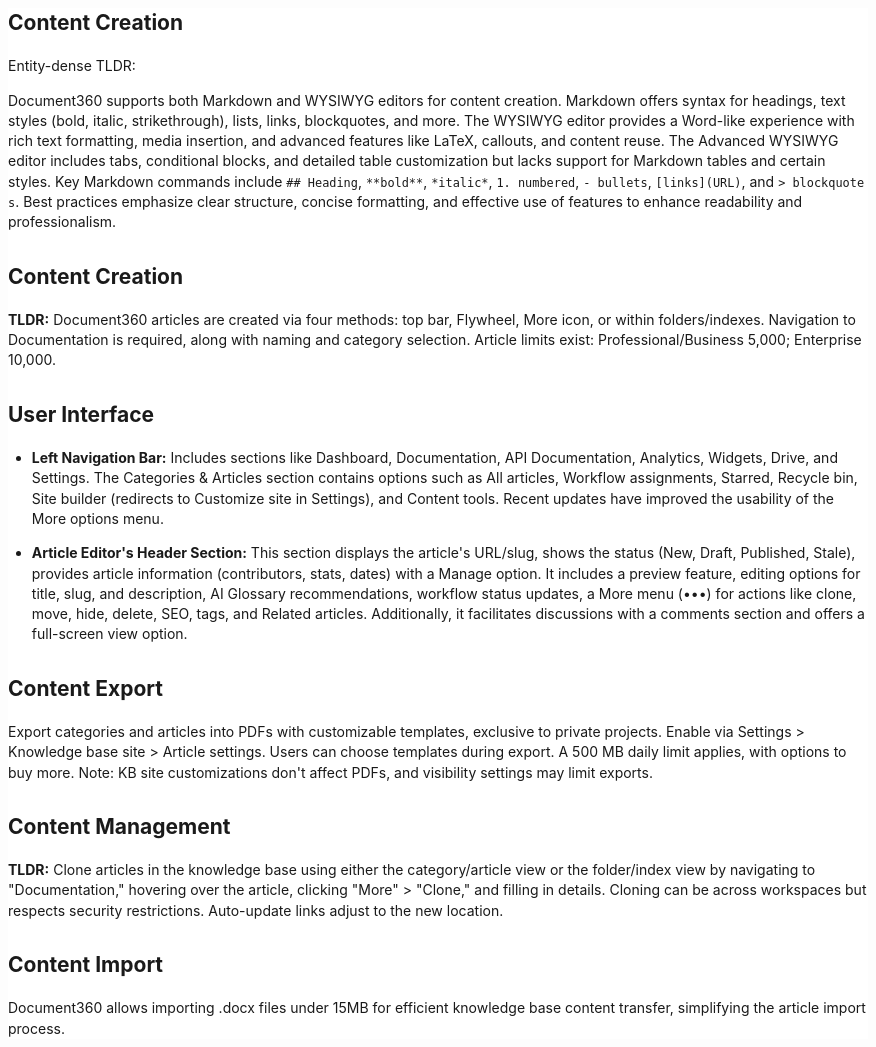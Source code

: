 ## Content Creation

Entity-dense TLDR:

Document360 supports both Markdown and WYSIWYG editors for content creation. Markdown offers syntax for headings, text styles (bold, italic, strikethrough), lists, links, blockquotes, and more. The WYSIWYG editor provides a Word-like experience with rich text formatting, media insertion, and advanced features like LaTeX, callouts, and content reuse. The Advanced WYSIWYG editor includes tabs, conditional blocks, and detailed table customization but lacks support for Markdown tables and certain styles. Key Markdown commands include `## Heading`, `**bold**`, `*italic*`, `1. numbered`, `- bullets`, `[links](URL)`, and `> blockquotes`. Best practices emphasize clear structure, concise formatting, and effective use of features to enhance readability and professionalism.

## Content Creation

**TLDR:** Document360 articles are created via four methods: top bar, Flywheel, More icon, or within folders/indexes.  Navigation to Documentation is required, along with naming and category selection.  Article limits exist: Professional/Business 5,000; Enterprise 10,000.

## User Interface

- **Left Navigation Bar:** Includes sections like Dashboard, Documentation, API Documentation, Analytics, Widgets, Drive, and Settings. The Categories & Articles section contains options such as All articles, Workflow assignments, Starred, Recycle bin, Site builder (redirects to Customize site in Settings), and Content tools. Recent updates have improved the usability of the More options menu.

- **Article Editor's Header Section:** This section displays the article's URL/slug, shows the status (New, Draft, Published, Stale), provides article information (contributors, stats, dates) with a Manage option. It includes a preview feature, editing options for title, slug, and description, AI Glossary recommendations, workflow status updates, a More menu (•••) for actions like clone, move, hide, delete, SEO, tags, and Related articles. Additionally, it facilitates discussions with a comments section and offers a full-screen view option.

## Content Export

Export categories and articles into PDFs with customizable templates, exclusive to private projects. Enable via Settings > Knowledge base site > Article settings. Users can choose templates during export. A 500 MB daily limit applies, with options to buy more. Note: KB site customizations don't affect PDFs, and visibility settings may limit exports.

## Content Management

**TLDR:**  Clone articles in the knowledge base using either the category/article view or the folder/index view by navigating to "Documentation," hovering over the article, clicking "More" > "Clone," and filling in details.  Cloning can be across workspaces but respects security restrictions.  Auto-update links adjust to the new location.

## Content Import

Document360 allows importing .docx files under 15MB for efficient knowledge base content transfer, simplifying the article import process.

